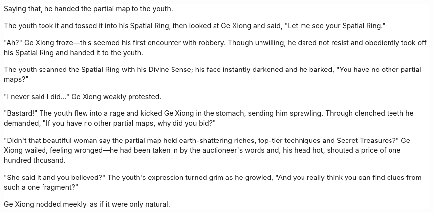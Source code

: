 Saying that, he handed the partial map to the youth.

The youth took it and tossed it into his Spatial Ring, then looked at Ge Xiong and said, "Let me see your Spatial Ring."

"Ah?" Ge Xiong froze—this seemed his first encounter with robbery. Though unwilling, he dared not resist and obediently took off his Spatial Ring and handed it to the youth.

The youth scanned the Spatial Ring with his Divine Sense; his face instantly darkened and he barked, "You have no other partial maps?"

"I never said I did..." Ge Xiong weakly protested.

"Bastard!" The youth flew into a rage and kicked Ge Xiong in the stomach, sending him sprawling. Through clenched teeth he demanded, "If you have no other partial maps, why did you bid?"

"Didn't that beautiful woman say the partial map held earth-shattering riches, top-tier techniques and Secret Treasures?" Ge Xiong wailed, feeling wronged—he had been taken in by the auctioneer's words and, his head hot, shouted a price of one hundred thousand.

"She said it and you believed?" The youth's expression turned grim as he growled, "And you really think you can find clues from such a one fragment?"

Ge Xiong nodded meekly, as if it were only natural.